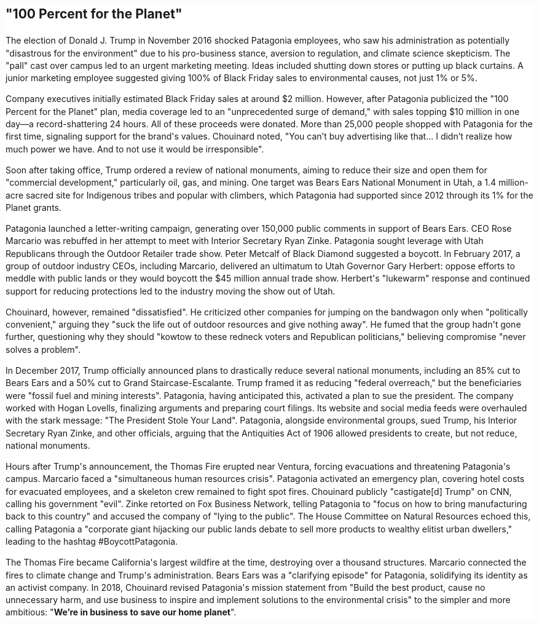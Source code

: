 ## "100 Percent for the Planet"
The election of Donald J. Trump in November 2016 shocked Patagonia employees, who saw his administration as potentially "disastrous for the environment" due to his pro-business stance, aversion to regulation, and climate science skepticism. The "pall" cast over campus led to an urgent marketing meeting. Ideas included shutting down stores or putting up black curtains. A junior marketing employee suggested giving 100% of Black Friday sales to environmental causes, not just 1% or 5%.

Company executives initially estimated Black Friday sales at around $2 million. However, after Patagonia publicized the "100 Percent for the Planet" plan, media coverage led to an "unprecedented surge of demand," with sales topping $10 million in one day—a record-shattering 24 hours. All of these proceeds were donated. More than 25,000 people shopped with Patagonia for the first time, signaling support for the brand's values. Chouinard noted, "You can’t buy advertising like that... I didn’t realize how much power we have. And to not use it would be irresponsible".

Soon after taking office, Trump ordered a review of national monuments, aiming to reduce their size and open them for "commercial development," particularly oil, gas, and mining. One target was Bears Ears National Monument in Utah, a 1.4 million-acre sacred site for Indigenous tribes and popular with climbers, which Patagonia had supported since 2012 through its 1% for the Planet grants.

Patagonia launched a letter-writing campaign, generating over 150,000 public comments in support of Bears Ears. CEO Rose Marcario was rebuffed in her attempt to meet with Interior Secretary Ryan Zinke. Patagonia sought leverage with Utah Republicans through the Outdoor Retailer trade show. Peter Metcalf of Black Diamond suggested a boycott. In February 2017, a group of outdoor industry CEOs, including Marcario, delivered an ultimatum to Utah Governor Gary Herbert: oppose efforts to meddle with public lands or they would boycott the $45 million annual trade show. Herbert's "lukewarm" response and continued support for reducing protections led to the industry moving the show out of Utah.

Chouinard, however, remained "dissatisfied". He criticized other companies for jumping on the bandwagon only when "politically convenient," arguing they "suck the life out of outdoor resources and give nothing away". He fumed that the group hadn't gone further, questioning why they should "kowtow to these redneck voters and Republican politicians," believing compromise "never solves a problem".

In December 2017, Trump officially announced plans to drastically reduce several national monuments, including an 85% cut to Bears Ears and a 50% cut to Grand Staircase-Escalante. Trump framed it as reducing "federal overreach," but the beneficiaries were "fossil fuel and mining interests". Patagonia, having anticipated this, activated a plan to sue the president. The company worked with Hogan Lovells, finalizing arguments and preparing court filings. Its website and social media feeds were overhauled with the stark message: "The President Stole Your Land". Patagonia, alongside environmental groups, sued Trump, his Interior Secretary Ryan Zinke, and other officials, arguing that the Antiquities Act of 1906 allowed presidents to create, but not reduce, national monuments.

Hours after Trump's announcement, the Thomas Fire erupted near Ventura, forcing evacuations and threatening Patagonia's campus. Marcario faced a "simultaneous human resources crisis". Patagonia activated an emergency plan, covering hotel costs for evacuated employees, and a skeleton crew remained to fight spot fires. Chouinard publicly "castigate[d] Trump" on CNN, calling his government "evil". Zinke retorted on Fox Business Network, telling Patagonia to "focus on how to bring manufacturing back to this country" and accused the company of "lying to the public". The House Committee on Natural Resources echoed this, calling Patagonia a "corporate giant hijacking our public lands debate to sell more products to wealthy elitist urban dwellers," leading to the hashtag #BoycottPatagonia.

The Thomas Fire became California's largest wildfire at the time, destroying over a thousand structures. Marcario connected the fires to climate change and Trump's administration. Bears Ears was a "clarifying episode" for Patagonia, solidifying its identity as an activist company. In 2018, Chouinard revised Patagonia's mission statement from "Build the best product, cause no unnecessary harm, and use business to inspire and implement solutions to the environmental crisis" to the simpler and more ambitious: "**We’re in business to save our home planet**".
